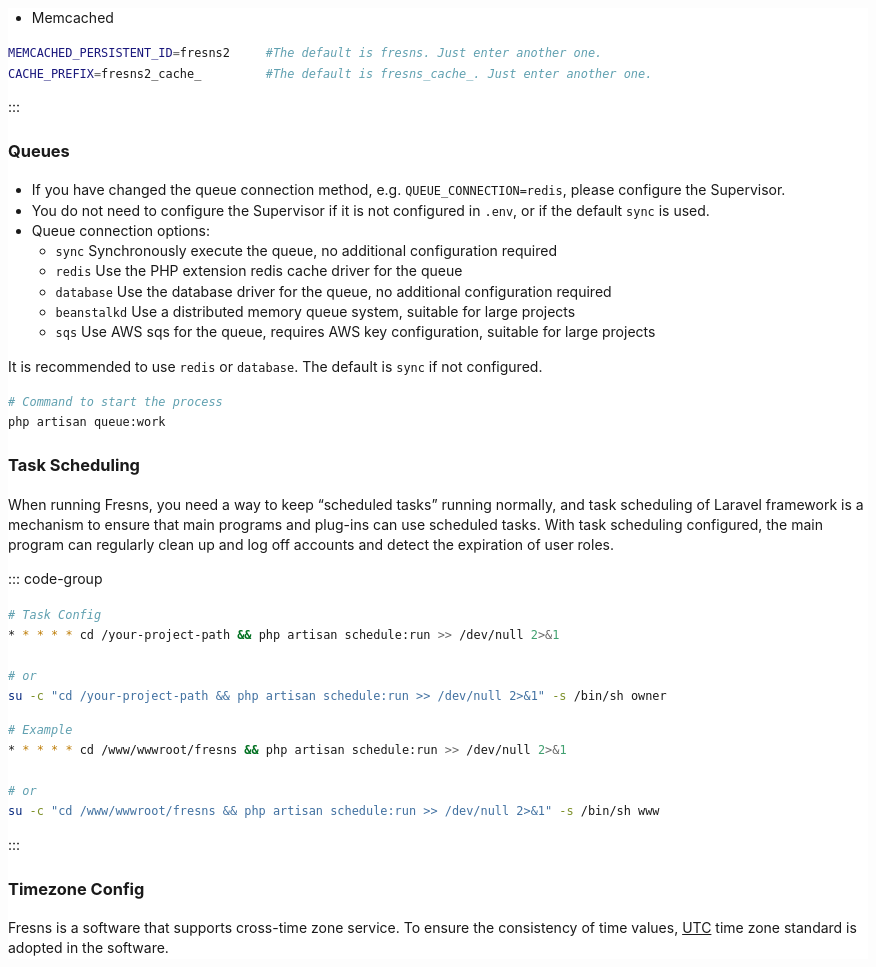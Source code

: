 - Memcached

```sh
MEMCACHED_PERSISTENT_ID=fresns2     #The default is fresns. Just enter another one.
CACHE_PREFIX=fresns2_cache_         #The default is fresns_cache_. Just enter another one.
```
:::

### Queues

- If you have changed the queue connection method, e.g. `QUEUE_CONNECTION=redis`, please configure the Supervisor.
- You do not need to configure the Supervisor if it is not configured in `.env`, or if the default `sync` is used.
- Queue connection options:
    - `sync` Synchronously execute the queue, no additional configuration required
    - `redis` Use the PHP extension redis cache driver for the queue
    - `database` Use the database driver for the queue, no additional configuration required
    - `beanstalkd` Use a distributed memory queue system, suitable for large projects
    - `sqs` Use AWS sqs for the queue, requires AWS key configuration, suitable for large projects

It is recommended to use `redis` or `database`. The default is `sync` if not configured.

```sh
# Command to start the process
php artisan queue:work
```

### Task Scheduling

When running Fresns, you need a way to keep “scheduled tasks” running normally, and task scheduling of Laravel framework is a mechanism to ensure that main programs and plug-ins can use scheduled tasks. With task scheduling configured, the main program can regularly clean up and log off accounts and detect the expiration of user roles.

::: code-group
```sh [Intro]
# Task Config
* * * * * cd /your-project-path && php artisan schedule:run >> /dev/null 2>&1

# or
su -c "cd /your-project-path && php artisan schedule:run >> /dev/null 2>&1" -s /bin/sh owner
```

```sh [Example]
# Example
* * * * * cd /www/wwwroot/fresns && php artisan schedule:run >> /dev/null 2>&1

# or
su -c "cd /www/wwwroot/fresns && php artisan schedule:run >> /dev/null 2>&1" -s /bin/sh www
```
:::

### Timezone Config

Fresns is a software that supports cross-time zone service. To ensure the consistency of time values, [UTC](../database/dictionary/timezone.md) time zone standard is adopted in the software.
